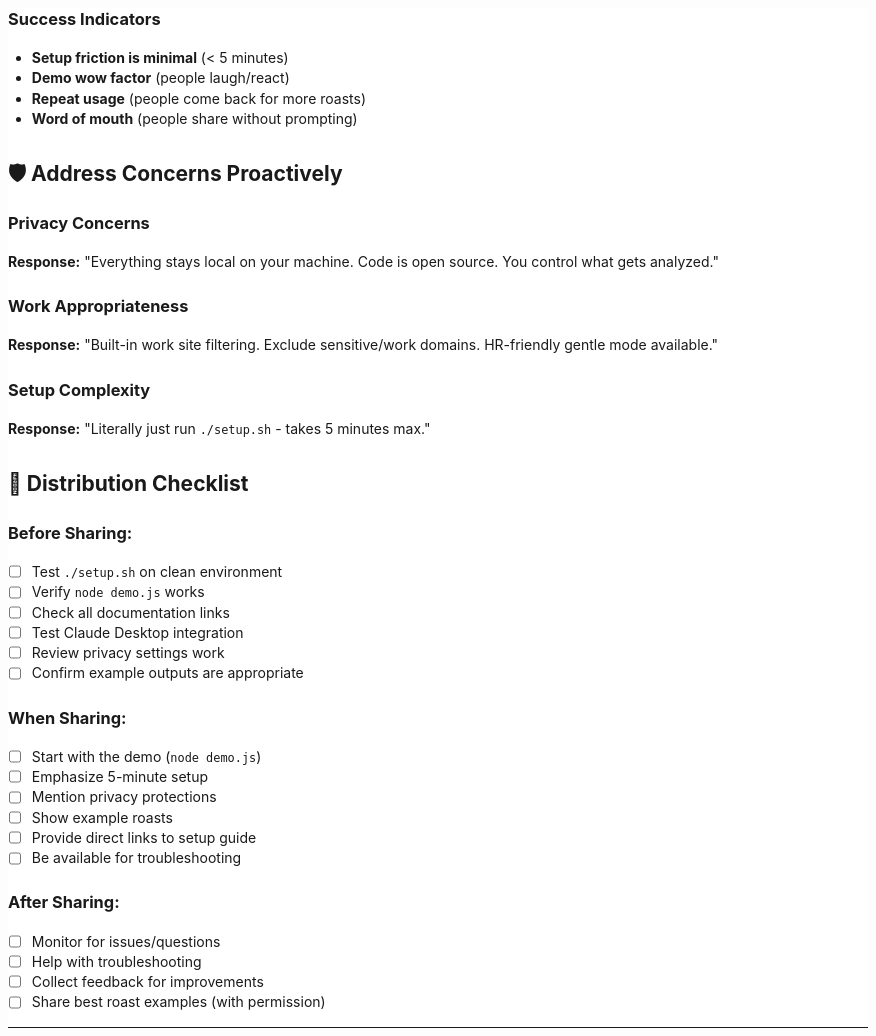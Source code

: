 ### Success Indicators

- **Setup friction is minimal** (< 5 minutes)
- **Demo wow factor** (people laugh/react)
- **Repeat usage** (people come back for more roasts)
- **Word of mouth** (people share without prompting)

## 🛡️ Address Concerns Proactively

### Privacy Concerns

**Response:** "Everything stays local on your machine. Code is open source. You control what gets analyzed."

### Work Appropriateness

**Response:** "Built-in work site filtering. Exclude sensitive/work domains. HR-friendly gentle mode available."

### Setup Complexity

**Response:** "Literally just run `./setup.sh` - takes 5 minutes max."

## 📝 Distribution Checklist

### Before Sharing:

- [ ] Test `./setup.sh` on clean environment
- [ ] Verify `node demo.js` works
- [ ] Check all documentation links
- [ ] Test Claude Desktop integration
- [ ] Review privacy settings work
- [ ] Confirm example outputs are appropriate

### When Sharing:

- [ ] Start with the demo (`node demo.js`)
- [ ] Emphasize 5-minute setup
- [ ] Mention privacy protections
- [ ] Show example roasts
- [ ] Provide direct links to setup guide
- [ ] Be available for troubleshooting

### After Sharing:

- [ ] Monitor for issues/questions
- [ ] Help with troubleshooting
- [ ] Collect feedback for improvements
- [ ] Share best roast examples (with permission)

---
